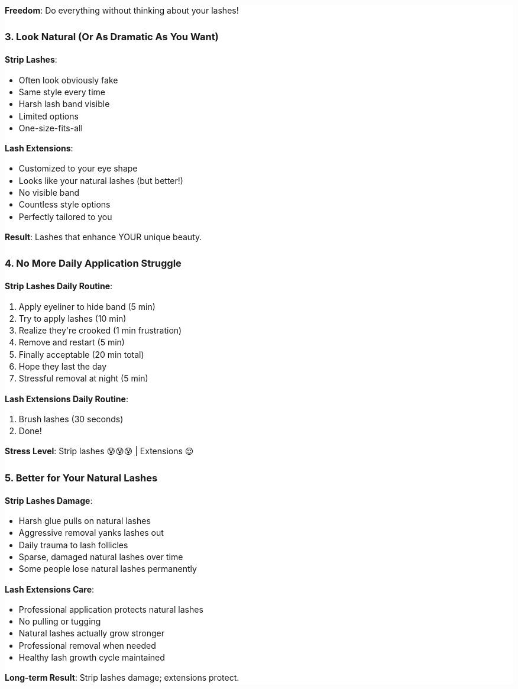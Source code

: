 **Freedom**: Do everything without thinking about your lashes!

### 3. Look Natural (Or As Dramatic As You Want)

**Strip Lashes**:
- Often look obviously fake
- Same style every time
- Harsh lash band visible
- Limited options
- One-size-fits-all

**Lash Extensions**:
- Customized to your eye shape
- Looks like your natural lashes (but better!)
- No visible band
- Countless style options
- Perfectly tailored to you

**Result**: Lashes that enhance YOUR unique beauty.

### 4. No More Daily Application Struggle

**Strip Lashes Daily Routine**:
1. Apply eyeliner to hide band (5 min)
2. Try to apply lashes (10 min)
3. Realize they're crooked (1 min frustration)
4. Remove and restart (5 min)
5. Finally acceptable (20 min total)
6. Hope they last the day
7. Stressful removal at night (5 min)

**Lash Extensions Daily Routine**:
1. Brush lashes (30 seconds)
2. Done!

**Stress Level**: Strip lashes 😰😰😰 | Extensions 😌

### 5. Better for Your Natural Lashes

**Strip Lashes Damage**:
- Harsh glue pulls on natural lashes
- Aggressive removal yanks lashes out
- Daily trauma to lash follicles
- Sparse, damaged natural lashes over time
- Some people lose natural lashes permanently

**Lash Extensions Care**:
- Professional application protects natural lashes
- No pulling or tugging
- Natural lashes actually grow stronger
- Professional removal when needed
- Healthy lash growth cycle maintained

**Long-term Result**: Strip lashes damage; extensions protect.

